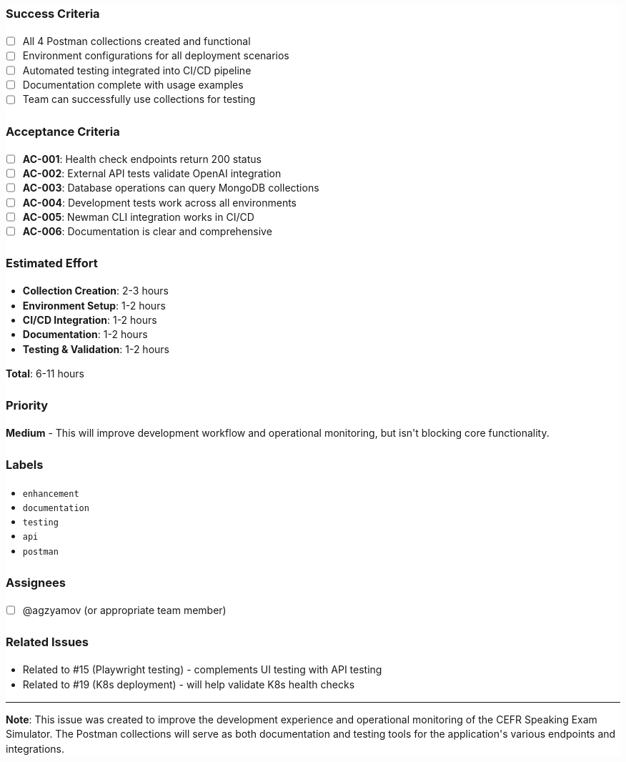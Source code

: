 ### **Success Criteria**
- [ ] All 4 Postman collections created and functional
- [ ] Environment configurations for all deployment scenarios
- [ ] Automated testing integrated into CI/CD pipeline
- [ ] Documentation complete with usage examples
- [ ] Team can successfully use collections for testing

### **Acceptance Criteria**
- [ ] **AC-001**: Health check endpoints return 200 status
- [ ] **AC-002**: External API tests validate OpenAI integration
- [ ] **AC-003**: Database operations can query MongoDB collections
- [ ] **AC-004**: Development tests work across all environments
- [ ] **AC-005**: Newman CLI integration works in CI/CD
- [ ] **AC-006**: Documentation is clear and comprehensive

### **Estimated Effort**
- **Collection Creation**: 2-3 hours
- **Environment Setup**: 1-2 hours  
- **CI/CD Integration**: 1-2 hours
- **Documentation**: 1-2 hours
- **Testing & Validation**: 1-2 hours

**Total**: 6-11 hours

### **Priority**
**Medium** - This will improve development workflow and operational monitoring, but isn't blocking core functionality.

### **Labels**
- `enhancement`
- `documentation` 
- `testing`
- `api`
- `postman`

### **Assignees**
- [ ] @agzyamov (or appropriate team member)

### **Related Issues**
- Related to #15 (Playwright testing) - complements UI testing with API testing
- Related to #19 (K8s deployment) - will help validate K8s health checks

---

**Note**: This issue was created to improve the development experience and operational monitoring of the CEFR Speaking Exam Simulator. The Postman collections will serve as both documentation and testing tools for the application's various endpoints and integrations.



